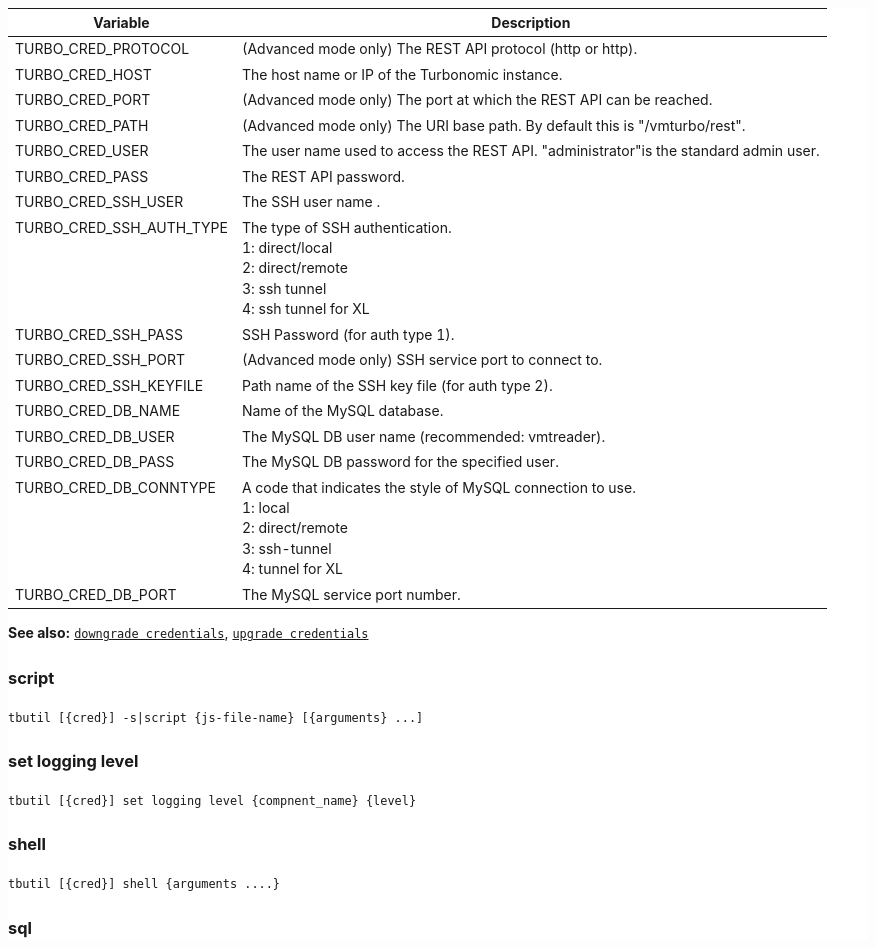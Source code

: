 | Variable | Description |
| -------- | ----------- |
| TURBO_CRED_PROTOCOL    | (Advanced mode only) The REST API protocol (http or http). |
| TURBO_CRED_HOST        | The host name or IP of the Turbonomic instance. |
| TURBO_CRED_PORT        | (Advanced mode only) The port at which the REST API can be reached. |
| TURBO_CRED_PATH        | (Advanced mode only) The URI base path. By default this is "/vmturbo/rest". |
| TURBO_CRED_USER        | The user name used to access the REST API. "administrator"is the standard admin user. |
| TURBO_CRED_PASS        | The REST API password. |
| TURBO_CRED_SSH_USER    | The SSH user name . |
| TURBO_CRED_SSH_AUTH_TYPE | The type of SSH authentication.<br>1: direct/local<br>2: direct/remote<br>3: ssh tunnel<br>4: ssh tunnel for XL |
| TURBO_CRED_SSH_PASS    | SSH Password (for auth type 1). |
| TURBO_CRED_SSH_PORT    | (Advanced mode only) SSH service port to connect to. |
| TURBO_CRED_SSH_KEYFILE | Path name of the SSH key file (for auth type 2). |
| TURBO_CRED_DB_NAME     | Name of the MySQL database. |
| TURBO_CRED_DB_USER     | The MySQL DB user name (recommended: vmtreader). |
| TURBO_CRED_DB_PASS     | The MySQL DB password for the specified user. |
| TURBO_CRED_DB_CONNTYPE | A code that indicates the style of MySQL connection to use.<br>1: local<br>2: direct/remote<br>3: ssh-tunnel<br>4: tunnel for XL |
| TURBO_CRED_DB_PORT     | The MySQL service port number. |

**See also:**
[`downgrade credentials`](#downgrade-credentials),
[`upgrade credentials`](#upgrade-credentials)

### script

```
tbutil [{cred}] -s|script {js-file-name} [{arguments} ...]
```

### set logging level

```
tbutil [{cred}] set logging level {compnent_name} {level}
```

### shell

```
tbutil [{cred}] shell {arguments ....}
```

### sql
